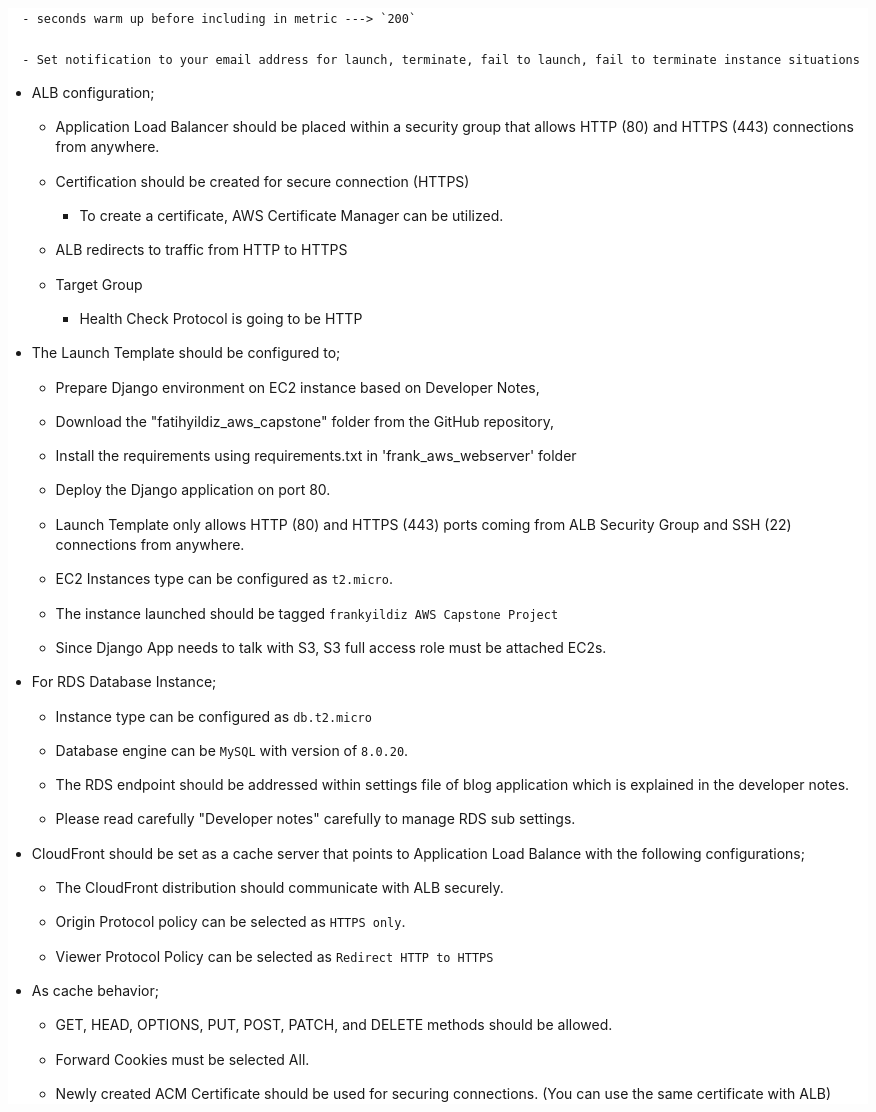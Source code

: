       - seconds warm up before including in metric ---> `200`

      - Set notification to your email address for launch, terminate, fail to launch, fail to terminate instance situations

  - ALB configuration;
    
    - Application Load Balancer should be placed within a security group that allows HTTP (80) and HTTPS (443) connections from anywhere. 
    
    - Certification should be created for secure connection (HTTPS) 
      - To create a certificate, AWS Certificate Manager can be utilized.

    - ALB redirects to traffic from HTTP to HTTPS

    - Target Group
      - Health Check Protocol is going to be HTTP

  - The Launch Template should be configured to;

    - Prepare Django environment on EC2 instance based on Developer Notes,

    - Download the "fatihyildiz_aws_capstone" folder from the GitHub repository,

    - Install the requirements using requirements.txt in 'frank_aws_webserver' folder

    - Deploy the Django application on port 80.

    - Launch Template only allows HTTP (80) and HTTPS (443) ports coming from ALB Security Group and SSH (22) connections from anywhere.

    - EC2 Instances type can be configured as `t2.micro`.

    - The instance launched should be tagged `frankyildiz AWS Capstone Project`

    - Since Django App needs to talk with S3, S3 full access role must be attached EC2s. 

  - For RDS Database Instance;
  
    - Instance type can be configured as `db.t2.micro`

    - Database engine can be `MySQL` with version of `8.0.20`.

    - The RDS endpoint should be addressed within settings file of blog application which is explained in the developer notes.

    - Please read carefully "Developer notes" carefully to manage RDS sub settings.

  - CloudFront should be set as a cache server that points to Application Load Balance with the following configurations;

    - The CloudFront distribution should communicate with ALB securely.

    - Origin Protocol policy can be selected as `HTTPS only`.

    - Viewer Protocol Policy can be selected as `Redirect HTTP to HTTPS`

  - As cache behavior;

    - GET, HEAD, OPTIONS, PUT, POST, PATCH, and DELETE methods should be allowed.

    - Forward Cookies must be selected All.

    - Newly created ACM Certificate should be used for securing connections. (You can use the same certificate with ALB)
